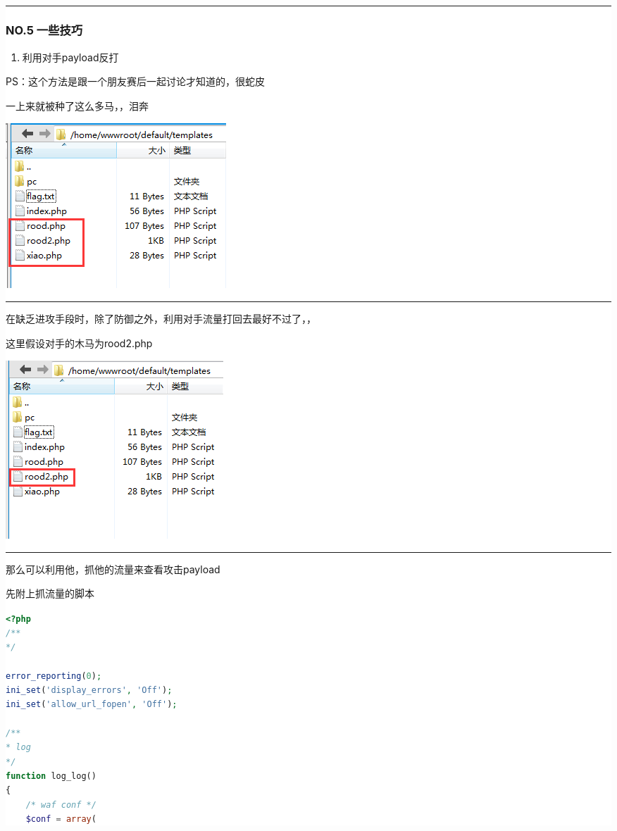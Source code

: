 -----------


### <span id = "a5">NO.5 一些技巧</span>

1. 利用对手payload反打

PS：这个方法是跟一个朋友赛后一起讨论才知道的，很蛇皮

一上来就被种了这么多马，，泪奔<br>

![images](/images/2018-06-01/hm29.png)

---

在缺乏进攻手段时，除了防御之外，利用对手流量打回去最好不过了，，<br>

这里假设对手的木马为rood2.php<br>

![images](/images/2018-06-01/hm30.png)

---

那么可以利用他，抓他的流量来查看攻击payload<br>

先附上抓流量的脚本 <br>

```php
<?php
/**
*/

error_reporting(0);
ini_set('display_errors', 'Off');
ini_set('allow_url_fopen', 'Off');

/**
* log
*/
function log_log()
{
	/* waf conf */
	$conf = array(
```